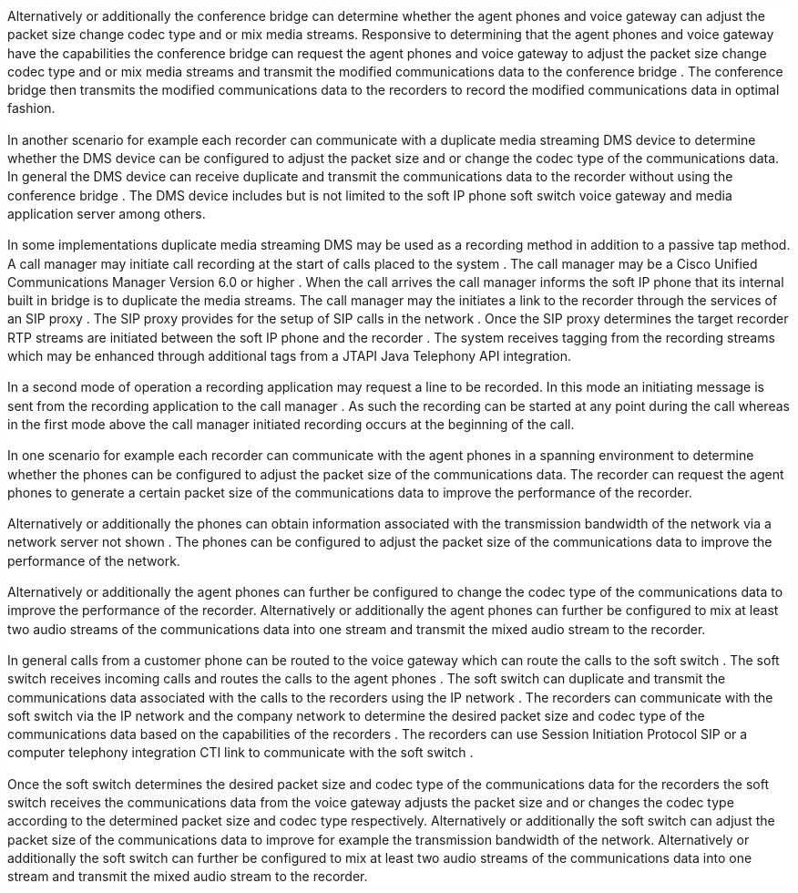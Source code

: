 Alternatively or additionally the conference bridge can determine whether the agent phones and voice gateway can adjust the packet size change codec type and or mix media streams. Responsive to determining that the agent phones and voice gateway have the capabilities the conference bridge can request the agent phones and voice gateway to adjust the packet size change codec type and or mix media streams and transmit the modified communications data to the conference bridge . The conference bridge then transmits the modified communications data to the recorders to record the modified communications data in optimal fashion.

In another scenario for example each recorder can communicate with a duplicate media streaming DMS device to determine whether the DMS device can be configured to adjust the packet size and or change the codec type of the communications data. In general the DMS device can receive duplicate and transmit the communications data to the recorder without using the conference bridge . The DMS device includes but is not limited to the soft IP phone soft switch voice gateway and media application server among others.

In some implementations duplicate media streaming DMS may be used as a recording method in addition to a passive tap method. A call manager may initiate call recording at the start of calls placed to the system . The call manager may be a Cisco Unified Communications Manager Version 6.0 or higher . When the call arrives the call manager informs the soft IP phone that its internal built in bridge is to duplicate the media streams. The call manager may the initiates a link to the recorder through the services of an SIP proxy . The SIP proxy provides for the setup of SIP calls in the network . Once the SIP proxy determines the target recorder RTP streams are initiated between the soft IP phone and the recorder . The system receives tagging from the recording streams which may be enhanced through additional tags from a JTAPI Java Telephony API integration.

In a second mode of operation a recording application may request a line to be recorded. In this mode an initiating message is sent from the recording application to the call manager . As such the recording can be started at any point during the call whereas in the first mode above the call manager initiated recording occurs at the beginning of the call.

In one scenario for example each recorder can communicate with the agent phones in a spanning environment to determine whether the phones can be configured to adjust the packet size of the communications data. The recorder can request the agent phones to generate a certain packet size of the communications data to improve the performance of the recorder.

Alternatively or additionally the phones can obtain information associated with the transmission bandwidth of the network via a network server not shown . The phones can be configured to adjust the packet size of the communications data to improve the performance of the network.

Alternatively or additionally the agent phones can further be configured to change the codec type of the communications data to improve the performance of the recorder. Alternatively or additionally the agent phones can further be configured to mix at least two audio streams of the communications data into one stream and transmit the mixed audio stream to the recorder.

In general calls from a customer phone can be routed to the voice gateway which can route the calls to the soft switch . The soft switch receives incoming calls and routes the calls to the agent phones . The soft switch can duplicate and transmit the communications data associated with the calls to the recorders using the IP network . The recorders can communicate with the soft switch via the IP network and the company network to determine the desired packet size and codec type of the communications data based on the capabilities of the recorders . The recorders can use Session Initiation Protocol SIP or a computer telephony integration CTI link to communicate with the soft switch .

Once the soft switch determines the desired packet size and codec type of the communications data for the recorders the soft switch receives the communications data from the voice gateway adjusts the packet size and or changes the codec type according to the determined packet size and codec type respectively. Alternatively or additionally the soft switch can adjust the packet size of the communications data to improve for example the transmission bandwidth of the network. Alternatively or additionally the soft switch can further be configured to mix at least two audio streams of the communications data into one stream and transmit the mixed audio stream to the recorder.
